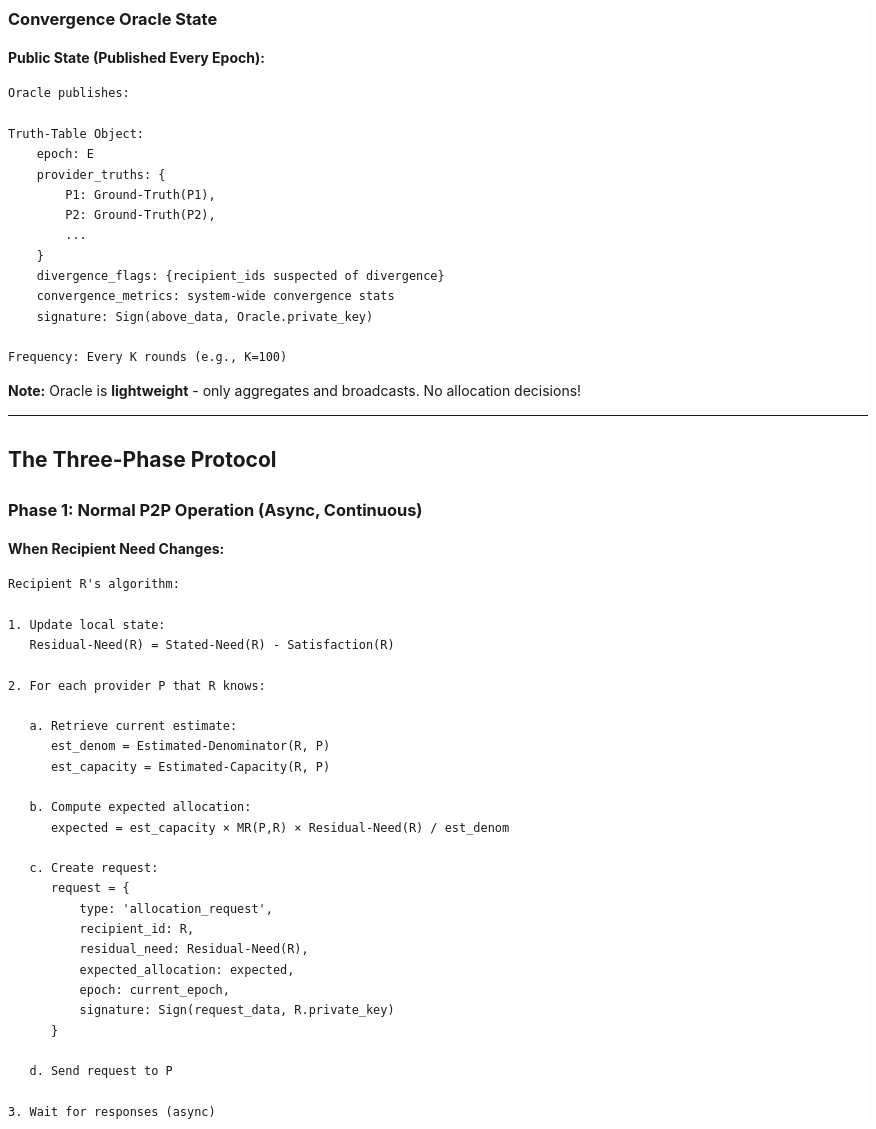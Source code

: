 ### Convergence Oracle State

**Public State (Published Every Epoch):**
```
Oracle publishes:

Truth-Table Object:
    epoch: E
    provider_truths: {
        P1: Ground-Truth(P1),
        P2: Ground-Truth(P2),
        ...
    }
    divergence_flags: {recipient_ids suspected of divergence}
    convergence_metrics: system-wide convergence stats
    signature: Sign(above_data, Oracle.private_key)

Frequency: Every K rounds (e.g., K=100)
```

**Note:** Oracle is **lightweight** - only aggregates and broadcasts. No allocation decisions!

---

## The Three-Phase Protocol

### Phase 1: Normal P2P Operation (Async, Continuous)

**When Recipient Need Changes:**

```
Recipient R's algorithm:

1. Update local state:
   Residual-Need(R) = Stated-Need(R) - Satisfaction(R)

2. For each provider P that R knows:
   
   a. Retrieve current estimate:
      est_denom = Estimated-Denominator(R, P)
      est_capacity = Estimated-Capacity(R, P)
   
   b. Compute expected allocation:
      expected = est_capacity × MR(P,R) × Residual-Need(R) / est_denom
   
   c. Create request:
      request = {
          type: 'allocation_request',
          recipient_id: R,
          residual_need: Residual-Need(R),
          expected_allocation: expected,
          epoch: current_epoch,
          signature: Sign(request_data, R.private_key)
      }
   
   d. Send request to P

3. Wait for responses (async)
```
